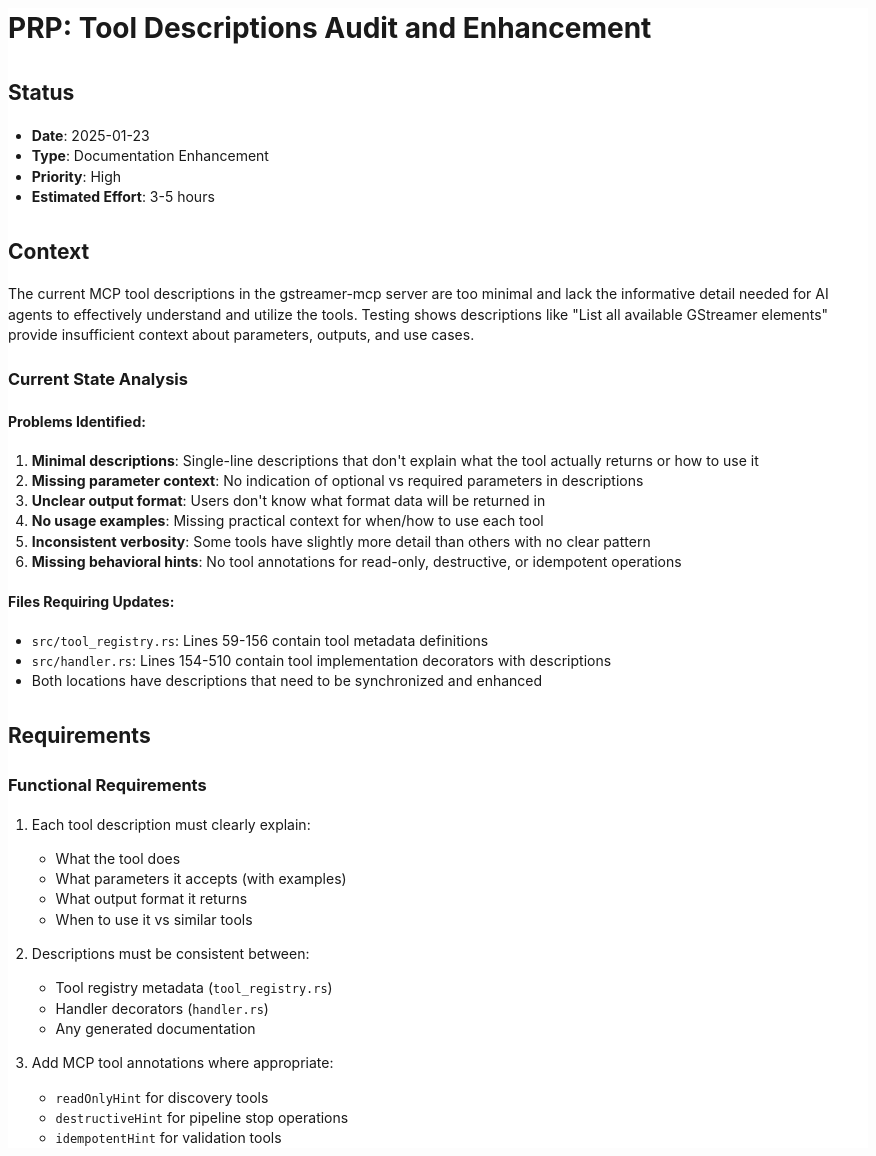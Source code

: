 # PRP: Tool Descriptions Audit and Enhancement

## Status
- **Date**: 2025-01-23
- **Type**: Documentation Enhancement
- **Priority**: High
- **Estimated Effort**: 3-5 hours

## Context

The current MCP tool descriptions in the gstreamer-mcp server are too minimal and lack the informative detail needed for AI agents to effectively understand and utilize the tools. Testing shows descriptions like "List all available GStreamer elements" provide insufficient context about parameters, outputs, and use cases.

### Current State Analysis

#### Problems Identified:
1. **Minimal descriptions**: Single-line descriptions that don't explain what the tool actually returns or how to use it
2. **Missing parameter context**: No indication of optional vs required parameters in descriptions
3. **Unclear output format**: Users don't know what format data will be returned in
4. **No usage examples**: Missing practical context for when/how to use each tool
5. **Inconsistent verbosity**: Some tools have slightly more detail than others with no clear pattern
6. **Missing behavioral hints**: No tool annotations for read-only, destructive, or idempotent operations

#### Files Requiring Updates:
- `src/tool_registry.rs`: Lines 59-156 contain tool metadata definitions
- `src/handler.rs`: Lines 154-510 contain tool implementation decorators with descriptions
- Both locations have descriptions that need to be synchronized and enhanced

## Requirements

### Functional Requirements
1. Each tool description must clearly explain:
   - What the tool does
   - What parameters it accepts (with examples)
   - What output format it returns
   - When to use it vs similar tools

2. Descriptions must be consistent between:
   - Tool registry metadata (`tool_registry.rs`)
   - Handler decorators (`handler.rs`)
   - Any generated documentation

3. Add MCP tool annotations where appropriate:
   - `readOnlyHint` for discovery tools
   - `destructiveHint` for pipeline stop operations
   - `idempotentHint` for validation tools
